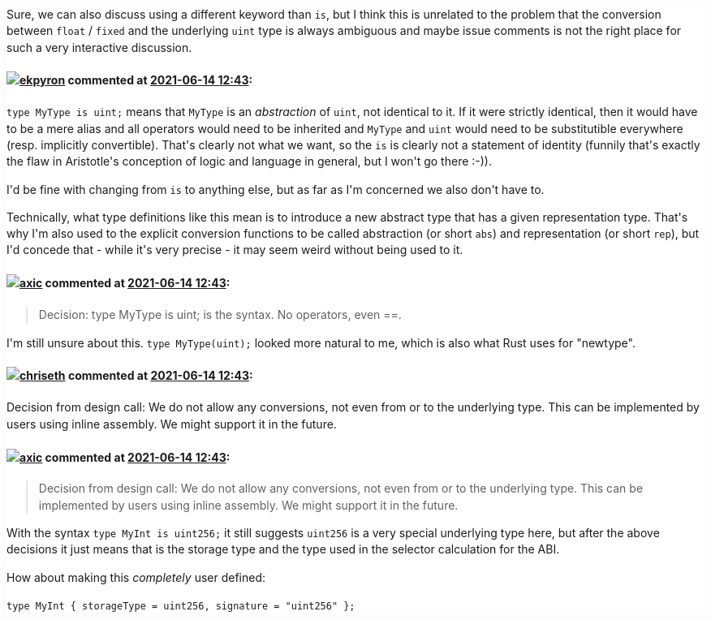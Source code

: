 Sure, we can also discuss using a different keyword than `is`, but I think this is unrelated to the problem that the conversion between `float` / `fixed` and the underlying `uint` type is always ambiguous and maybe issue comments is not the right place for such a very interactive discussion.

#### <img src="https://avatars.githubusercontent.com/u/1347491?v=4" width="50">[ekpyron](https://github.com/ekpyron) commented at [2021-06-14 12:43](https://github.com/ethereum/solidity/issues/11531#issuecomment-910208035):

``type MyType is uint;`` means that ``MyType`` is an *abstraction* of `uint`, not identical to it. If it were strictly identical, then it would have to be a mere alias and all operators would need to be inherited and ``MyType`` and `uint` would need to be substitutible everywhere (resp. implicitly convertible). That's clearly not what we want, so the `is` is clearly not a statement of identity (funnily that's exactly the flaw in Aristotle's conception of logic and language in general, but I won't go there :-)).

I'd be fine with changing from `is` to anything else, but as far as I'm concerned we also don't have to.

Technically, what type definitions like this mean is to introduce a new abstract type that has a given representation type. That's why I'm also used to the explicit conversion functions to be called abstraction (or short `abs`) and representation (or short `rep`), but I'd concede that - while it's very precise - it may seem weird without being used to it.

#### <img src="https://avatars.githubusercontent.com/u/20340?v=4" width="50">[axic](https://github.com/axic) commented at [2021-06-14 12:43](https://github.com/ethereum/solidity/issues/11531#issuecomment-910374187):

> Decision: type MyType is uint; is the syntax. No operators, even ==.

I'm still unsure about this. `type MyType(uint);` looked more natural to me, which is also what Rust uses for "newtype".

#### <img src="https://avatars.githubusercontent.com/u/9073706?v=4" width="50">[chriseth](https://github.com/chriseth) commented at [2021-06-14 12:43](https://github.com/ethereum/solidity/issues/11531#issuecomment-910401889):

Decision from design call: We do not allow any conversions, not even from or to the underlying type. This can be implemented by users using inline assembly. We might support it in the future.

#### <img src="https://avatars.githubusercontent.com/u/20340?v=4" width="50">[axic](https://github.com/axic) commented at [2021-06-14 12:43](https://github.com/ethereum/solidity/issues/11531#issuecomment-910414095):

> Decision from design call: We do not allow any conversions, not even from or to the underlying type. This can be implemented by users using inline assembly. We might support it in the future.

With the syntax `type MyInt is uint256;` it still suggests `uint256` is a very special underlying type here, but after the above decisions it just means that is the storage type and the type used in the selector calculation for the ABI.

How about making this *completely* user defined:
```
type MyInt { storageType = uint256, signature = "uint256" };
```
